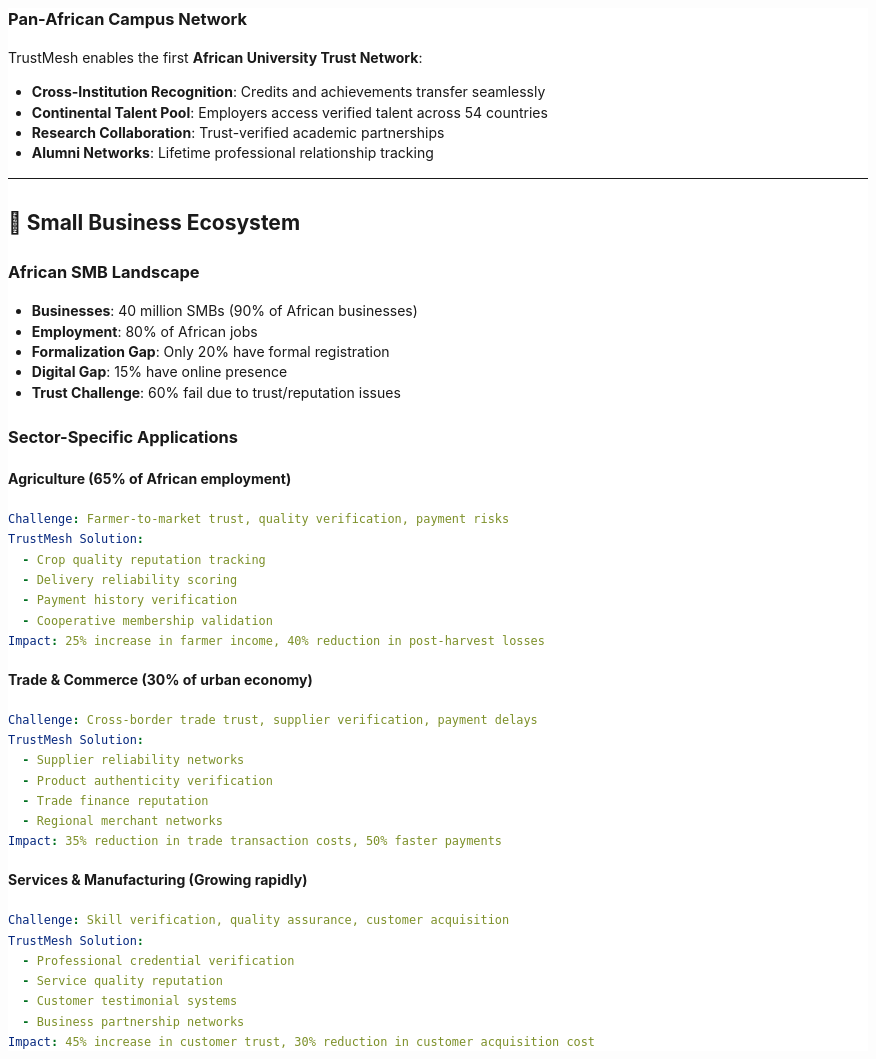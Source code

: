 ### **Pan-African Campus Network**
TrustMesh enables the first **African University Trust Network**:
- **Cross-Institution Recognition**: Credits and achievements transfer seamlessly
- **Continental Talent Pool**: Employers access verified talent across 54 countries
- **Research Collaboration**: Trust-verified academic partnerships
- **Alumni Networks**: Lifetime professional relationship tracking

---

## 💼 **Small Business Ecosystem**

### **African SMB Landscape**
- **Businesses**: 40 million SMBs (90% of African businesses)
- **Employment**: 80% of African jobs
- **Formalization Gap**: Only 20% have formal registration
- **Digital Gap**: 15% have online presence
- **Trust Challenge**: 60% fail due to trust/reputation issues

### **Sector-Specific Applications**

#### **Agriculture** (65% of African employment)
```yaml
Challenge: Farmer-to-market trust, quality verification, payment risks
TrustMesh Solution:
  - Crop quality reputation tracking
  - Delivery reliability scoring  
  - Payment history verification
  - Cooperative membership validation
Impact: 25% increase in farmer income, 40% reduction in post-harvest losses
```

#### **Trade & Commerce** (30% of urban economy)
```yaml
Challenge: Cross-border trade trust, supplier verification, payment delays
TrustMesh Solution:
  - Supplier reliability networks
  - Product authenticity verification
  - Trade finance reputation
  - Regional merchant networks
Impact: 35% reduction in trade transaction costs, 50% faster payments
```

#### **Services & Manufacturing** (Growing rapidly)
```yaml
Challenge: Skill verification, quality assurance, customer acquisition
TrustMesh Solution:
  - Professional credential verification
  - Service quality reputation
  - Customer testimonial systems
  - Business partnership networks
Impact: 45% increase in customer trust, 30% reduction in customer acquisition cost
```
